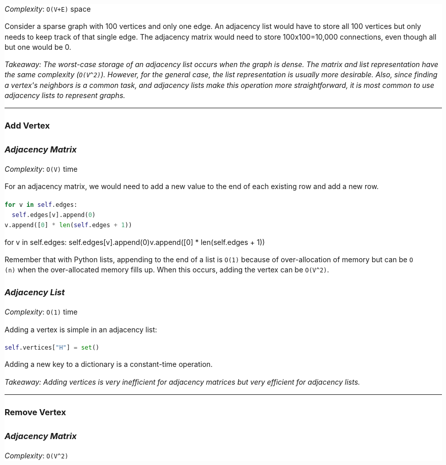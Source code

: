 *Complexity*: `O(V+E)` space

Consider a sparse graph with 100 vertices and only one edge. An adjacency list would have to store all 100 vertices but only needs to keep track of that single edge. The adjacency matrix would need to store 100x100=10,000 connections, even though all but one would be 0.

*Takeaway: The worst-case storage of an adjacency list occurs when the graph is dense. The matrix and list representation have the same complexity (`O(V^2)`). However, for the general case, the list representation is usually more desirable. Also, since finding a vertex's neighbors is a common task, and adjacency lists make this operation more straightforward, it is most common to use adjacency lists to represent graphs.*

---

### **Add Vertex**

### *Adjacency Matrix*

*Complexity*: `O(V)` time

For an adjacency matrix, we would need to add a new value to the end of each existing row and add a new row.

```python
for v in self.edges:
  self.edges[v].append(0)
v.append([0] * len(self.edges + 1))
```

for v in self.edges: self.edges[v].append(0)v.append([0] * len(self.edges + 1))

Remember that with Python lists, appending to the end of a list is `O(1)` because of over-allocation of memory but can be `O(n)` when the over-allocated memory fills up. When this occurs, adding the vertex can be `O(V^2)`.

### *Adjacency List*

*Complexity*: `O(1)` time

Adding a vertex is simple in an adjacency list:

```python
self.vertices["H"] = set()
```

Adding a new key to a dictionary is a constant-time operation.

*Takeaway: Adding vertices is very inefficient for adjacency matrices but very efficient for adjacency lists.*

---

### **Remove Vertex**

### *Adjacency Matrix*

*Complexity*: `O(V^2)`
